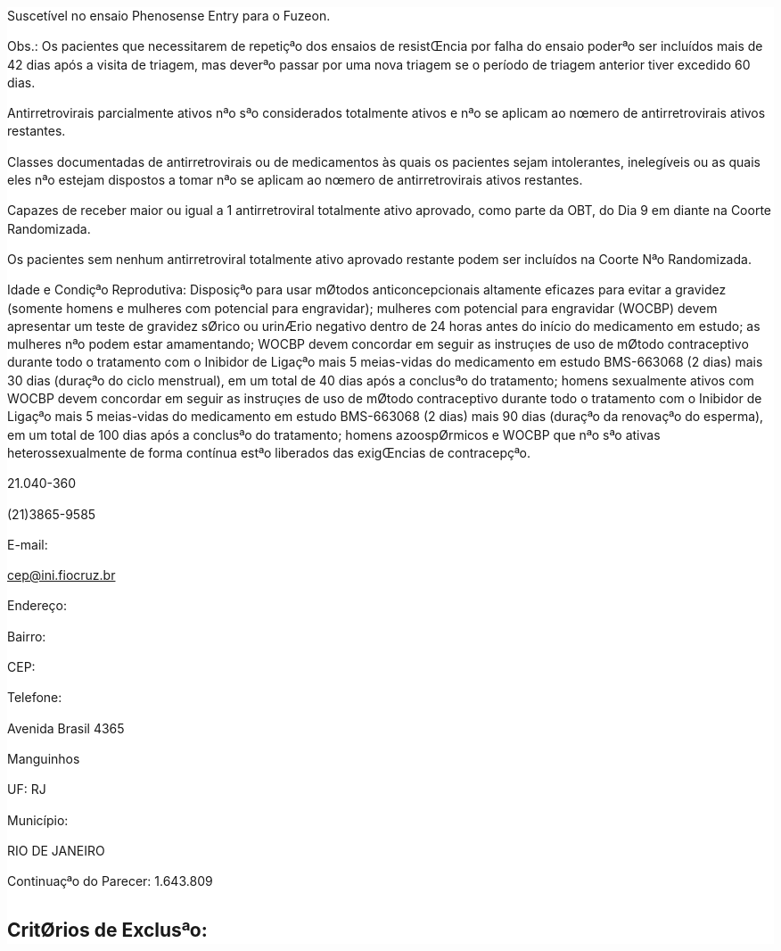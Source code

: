 Suscetível no ensaio Phenosense Entry para o Fuzeon.

Obs.: Os pacientes que necessitarem de repetiçªo dos ensaios de resistŒncia por falha do ensaio poderªo ser incluídos mais de 42 dias após a visita de triagem, mas deverªo passar por uma nova triagem se o período de triagem anterior tiver excedido 60 dias.

Antirretrovirais parcialmente ativos nªo sªo considerados totalmente ativos e nªo se aplicam ao nœmero de antirretrovirais ativos restantes.

Classes documentadas de antirretrovirais ou de medicamentos às quais os pacientes sejam intolerantes, inelegíveis ou as quais eles nªo estejam dispostos a tomar nªo se aplicam ao nœmero de antirretrovirais ativos restantes.

Capazes de receber maior ou igual a 1 antirretroviral totalmente ativo aprovado, como parte da OBT, do Dia 9 em diante na Coorte Randomizada.

Os pacientes sem nenhum antirretroviral totalmente ativo aprovado restante podem ser incluídos na Coorte Nªo Randomizada.

Idade e Condiçªo Reprodutiva: Disposiçªo para usar mØtodos anticoncepcionais altamente eficazes para evitar a gravidez (somente homens e mulheres com potencial para engravidar); mulheres com potencial para engravidar (WOCBP) devem apresentar um teste de gravidez sØrico ou urinÆrio negativo dentro de 24 horas antes do início do medicamento em estudo; as mulheres nªo podem estar amamentando; WOCBP devem concordar em seguir as instruçıes de uso de mØtodo contraceptivo  durante todo o tratamento com o Inibidor de Ligaçªo mais 5 meias-vidas do medicamento em estudo BMS-663068 (2 dias) mais 30 dias (duraçªo do ciclo menstrual), em um total de 40 dias após a conclusªo do tratamento; homens sexualmente ativos com WOCBP devem concordar em seguir as instruçıes de uso de mØtodo contraceptivo durante todo o tratamento com o Inibidor de Ligaçªo mais 5 meias-vidas do medicamento em estudo BMS-663068 (2 dias) mais 90 dias (duraçªo da renovaçªo do esperma), em um total de 100 dias após a conclusªo do tratamento; homens azoospØrmicos e WOCBP que nªo sªo ativas heterossexualmente de forma contínua estªo liberados das exigŒncias de contracepçªo.

21.040-360

(21)3865-9585

E-mail:

cep@ini.fiocruz.br

Endereço:

Bairro:

CEP:

Telefone:

Avenida Brasil 4365

Manguinhos

UF: RJ

Município:

RIO DE JANEIRO

Continuaçªo do Parecer: 1.643.809

## CritØrios de Exclusªo:
